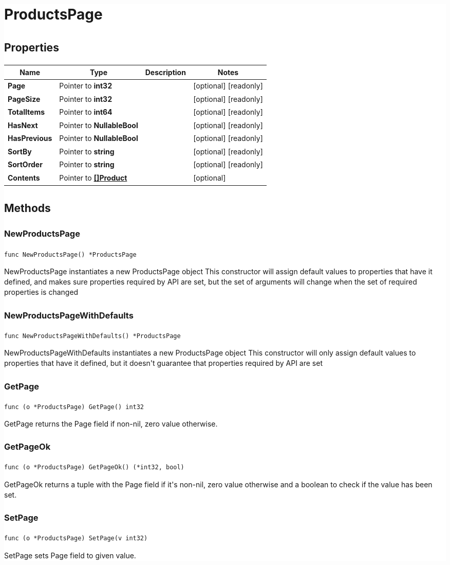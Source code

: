 # ProductsPage

## Properties

Name | Type | Description | Notes
------------ | ------------- | ------------- | -------------
**Page** | Pointer to **int32** |  | [optional] [readonly] 
**PageSize** | Pointer to **int32** |  | [optional] [readonly] 
**TotalItems** | Pointer to **int64** |  | [optional] [readonly] 
**HasNext** | Pointer to **NullableBool** |  | [optional] [readonly] 
**HasPrevious** | Pointer to **NullableBool** |  | [optional] [readonly] 
**SortBy** | Pointer to **string** |  | [optional] [readonly] 
**SortOrder** | Pointer to **string** |  | [optional] [readonly] 
**Contents** | Pointer to [**[]Product**](Product.md) |  | [optional] 

## Methods

### NewProductsPage

`func NewProductsPage() *ProductsPage`

NewProductsPage instantiates a new ProductsPage object
This constructor will assign default values to properties that have it defined,
and makes sure properties required by API are set, but the set of arguments
will change when the set of required properties is changed

### NewProductsPageWithDefaults

`func NewProductsPageWithDefaults() *ProductsPage`

NewProductsPageWithDefaults instantiates a new ProductsPage object
This constructor will only assign default values to properties that have it defined,
but it doesn't guarantee that properties required by API are set

### GetPage

`func (o *ProductsPage) GetPage() int32`

GetPage returns the Page field if non-nil, zero value otherwise.

### GetPageOk

`func (o *ProductsPage) GetPageOk() (*int32, bool)`

GetPageOk returns a tuple with the Page field if it's non-nil, zero value otherwise
and a boolean to check if the value has been set.

### SetPage

`func (o *ProductsPage) SetPage(v int32)`

SetPage sets Page field to given value.
